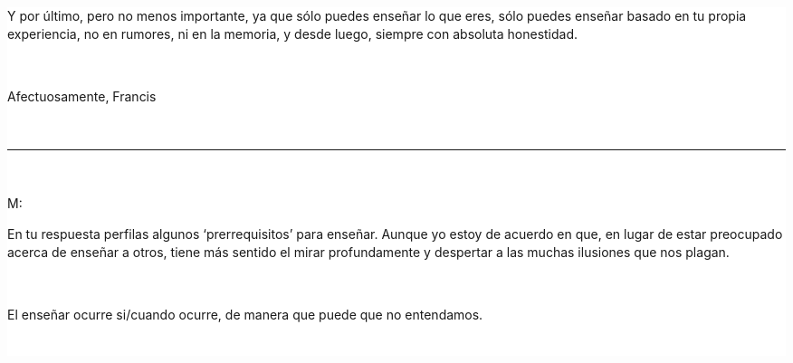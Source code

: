 Y por &uacute;ltimo, pero no menos importante, ya que s&oacute;lo puedes ense&ntilde;ar lo que eres, s&oacute;lo puedes ense&ntilde;ar basado en tu propia experiencia, no en rumores, ni en la memoria, y desde luego, siempre con absoluta honestidad.






&nbsp;






Afectuosamente, Francis






&nbsp;






***






&nbsp;






M:





En tu respuesta perfilas algunos &lsquo;prerrequisitos&rsquo; para ense&ntilde;ar. Aunque yo estoy de acuerdo en que, en lugar de estar preocupado acerca de ense&ntilde;ar a otros, tiene m&aacute;s sentido el mirar profundamente y despertar a las muchas ilusiones que nos plagan.






&nbsp;






El ense&ntilde;ar ocurre si/cuando ocurre, de manera que puede que no entendamos.






&nbsp;





